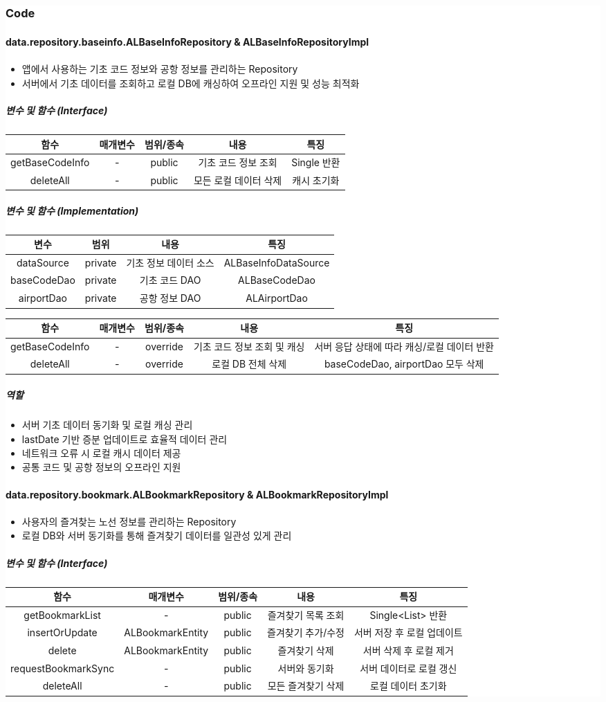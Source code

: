 ### Code

#### data.repository.baseinfo.ALBaseInfoRepository & ALBaseInfoRepositoryImpl
- 앱에서 사용하는 기초 코드 정보와 공항 정보를 관리하는 Repository
- 서버에서 기초 데이터를 조회하고 로컬 DB에 캐싱하여 오프라인 지원 및 성능 최적화

##### 변수 및 함수 (Interface)
|함수|매개변수|범위/종속|내용|특징|
|:-----:|:---:|:---:|:---:|:---:|
|getBaseCodeInfo|-|public|기초 코드 정보 조회|Single<ALBaseCodeInfoModel> 반환|
|deleteAll|-|public|모든 로컬 데이터 삭제|캐시 초기화|

##### 변수 및 함수 (Implementation)
|변수|범위|내용|특징|
|:-----:|:---:|:---:|:---:|
|dataSource|private|기초 정보 데이터 소스|ALBaseInfoDataSource|
|baseCodeDao|private|기초 코드 DAO|ALBaseCodeDao|
|airportDao|private|공항 정보 DAO|ALAirportDao|

|함수|매개변수|범위/종속|내용|특징|
|:-----:|:---:|:---:|:---:|:---:|
|getBaseCodeInfo|-|override|기초 코드 정보 조회 및 캐싱|서버 응답 상태에 따라 캐싱/로컬 데이터 반환|
|deleteAll|-|override|로컬 DB 전체 삭제|baseCodeDao, airportDao 모두 삭제|

##### 역할
- 서버 기초 데이터 동기화 및 로컬 캐싱 관리
- lastDate 기반 증분 업데이트로 효율적 데이터 관리
- 네트워크 오류 시 로컬 캐시 데이터 제공
- 공통 코드 및 공항 정보의 오프라인 지원

#### data.repository.bookmark.ALBookmarkRepository & ALBookmarkRepositoryImpl
- 사용자의 즐겨찾는 노선 정보를 관리하는 Repository
- 로컬 DB와 서버 동기화를 통해 즐겨찾기 데이터를 일관성 있게 관리

##### 변수 및 함수 (Interface)
|함수|매개변수|범위/종속|내용|특징|
|:-----:|:---:|:---:|:---:|:---:|
|getBookmarkList|-|public|즐겨찾기 목록 조회|Single<List<ALBookmarkEntity>> 반환|
|insertOrUpdate|ALBookmarkEntity|public|즐겨찾기 추가/수정|서버 저장 후 로컬 업데이트|
|delete|ALBookmarkEntity|public|즐겨찾기 삭제|서버 삭제 후 로컬 제거|
|requestBookmarkSync|-|public|서버와 동기화|서버 데이터로 로컬 갱신|
|deleteAll|-|public|모든 즐겨찾기 삭제|로컬 데이터 초기화|
